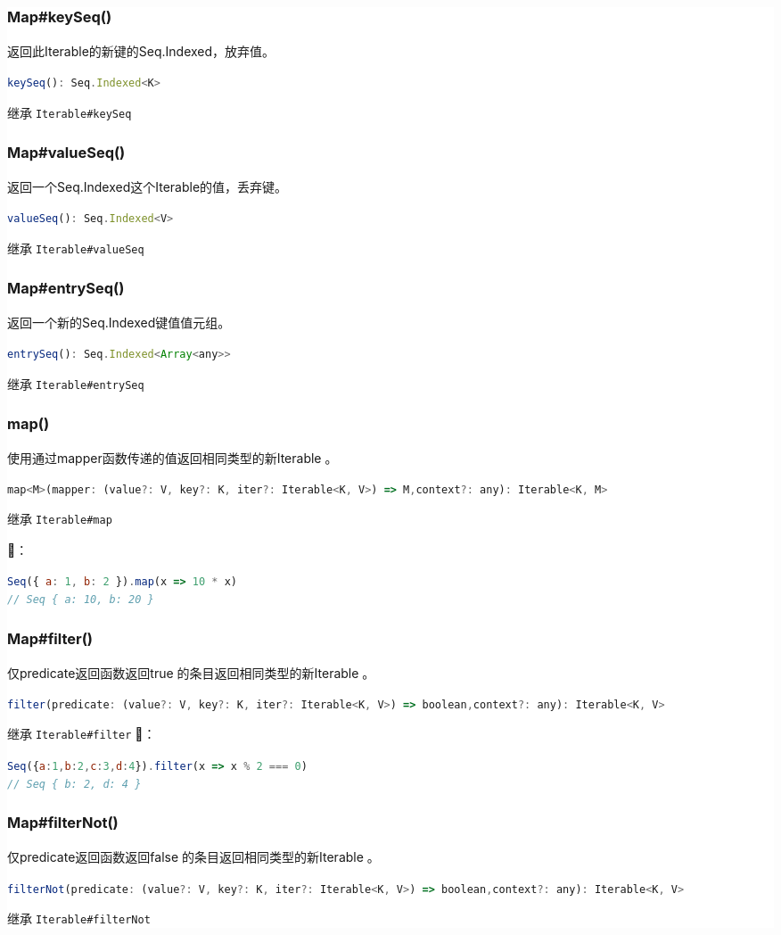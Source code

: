 ### Map#keySeq()
返回此Iterable的新键的Seq.Indexed，放弃值。
```js
keySeq(): Seq.Indexed<K>
```
继承 `Iterable#keySeq`

### Map#valueSeq()
返回一个Seq.Indexed这个Iterable的值，丢弃键。
```js
valueSeq(): Seq.Indexed<V>
```
继承 `Iterable#valueSeq`

### Map#entrySeq()
返回一个新的Seq.Indexed键值值元组。
```js
entrySeq(): Seq.Indexed<Array<any>>
```
继承 `Iterable#entrySeq`

### map()
使用通过mapper函数传递的值返回相同类型的新Iterable 。
```js
map<M>(mapper: (value?: V, key?: K, iter?: Iterable<K, V>) => M,context?: any): Iterable<K, M>
```
继承 `Iterable#map`

🌰：
```js
Seq({ a: 1, b: 2 }).map(x => 10 * x)
// Seq { a: 10, b: 20 }
```
### Map#filter()
仅predicate返回函数返回true 的条目返回相同类型的新Iterable 。
```js
filter(predicate: (value?: V, key?: K, iter?: Iterable<K, V>) => boolean,context?: any): Iterable<K, V>
```
继承 `Iterable#filter`
🌰：
```js
Seq({a:1,b:2,c:3,d:4}).filter(x => x % 2 === 0)
// Seq { b: 2, d: 4 }
```

### Map#filterNot()
仅predicate返回函数返回false 的条目返回相同类型的新Iterable 。
```js
filterNot(predicate: (value?: V, key?: K, iter?: Iterable<K, V>) => boolean,context?: any): Iterable<K, V>
```
继承 `Iterable#filterNot`
